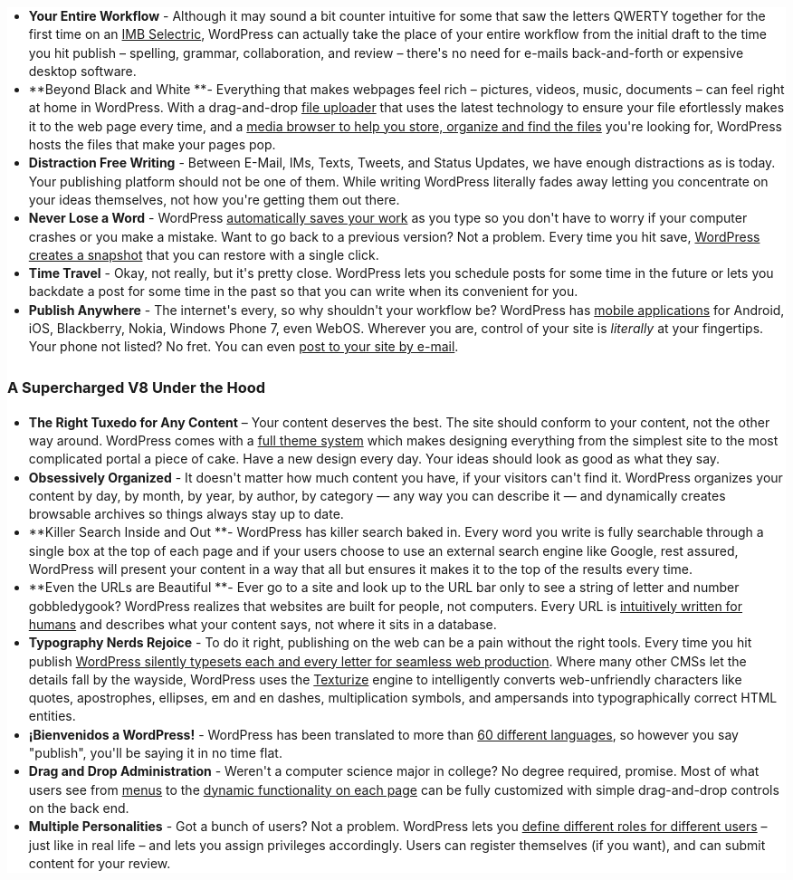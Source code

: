*   **Your Entire Workflow** - Although it may sound a bit counter intuitive for some that saw the letters QWERTY together for the first time on an [IMB Selectric][12], WordPress can actually take the place of your entire workflow from the initial draft to the time you hit publish – spelling, grammar, collaboration, and review – there's no need for e-mails back-and-forth or expensive desktop software.
*   **Beyond Black and White **- Everything that makes webpages feel rich – pictures, videos, music, documents – can feel right at home in WordPress. With a drag-and-drop [file uploader][13] that uses the latest technology to ensure your file efortlessly makes it to the web page every time, and a [media browser to help you store, organize and find the files][14] you're looking for, WordPress hosts the files that make your pages pop.
*   **Distraction Free Writing** - Between E-Mail, IMs, Texts, Tweets, and Status Updates, we have enough distractions as is today. Your publishing platform should not be one of them. While writing WordPress literally fades away letting you concentrate on your ideas themselves, not how you're getting them out there.
*   **Never Lose a Word** - WordPress [automatically saves your work][15] as you type so you don't have to worry if your computer crashes or you make a mistake. Want to go back to a previous version? Not a problem. Every time you hit save, [WordPress creates a snapshot][16] that you can restore with a single click.
*   **Time Travel** - Okay, not really, but it's pretty close. WordPress lets you schedule posts for some time in the future or lets you backdate a post for some time in the past so that you can write when its convenient for you.
*   **Publish Anywhere** - The internet's every, so why shouldn't your workflow be? WordPress has [mobile applications][17] for Android, iOS, Blackberry, Nokia, Windows Phone 7, even WebOS. Wherever you are, control of your site is *literally* at your fingertips. Your phone not listed? No fret. You can even [post to your site by e-mail][18].

### A Supercharged V8 Under the Hood

*   **The Right Tuxedo for Any Content** – Your content deserves the best. The site should conform to your content, not the other way around. WordPress comes with a [full theme system][19] which makes designing everything from the simplest site to the most complicated portal a piece of cake. Have a new design every day. Your ideas should look as good as what they say.
*   **Obsessively Organized** - It doesn't matter how much content you have, if your visitors can't find it. WordPress organizes your content by day, by month, by year, by author, by category — any way you can describe it — and dynamically creates browsable archives so things always stay up to date.
*   **Killer Search Inside and Out **- WordPress has killer search baked in. Every word you write is fully searchable through a single box at the top of each page and if your users choose to use an external search engine like Google, rest assured, WordPress will present your content in a way that all but ensures it makes it to the top of the results every time.
*   **Even the URLs are Beautiful **- Ever go to a site and look up to the URL bar only to see a string of letter and number gobbledygook? WordPress realizes that websites are built for people, not computers. Every URL is [intuitively written for humans][20] and describes what your content says, not where it sits in a database.
*   **Typography Nerds Rejoice** - To do it right, publishing on the web can be a pain without the right tools. Every time you hit publish [WordPress silently typesets each and every letter for seamless web production][21]. Where many other CMSs let the details fall by the wayside, WordPress uses the [Texturize][22] engine to intelligently converts web-unfriendly characters like quotes, apostrophes, ellipses, em and en dashes, multiplication symbols, and ampersands into typographically correct HTML entities.
*   **¡Bienvenidos a WordPress!** - WordPress has been translated to more than [60 different languages][23], so however you say "publish", you'll be saying it in no time flat.
*   **Drag and Drop Administration** - Weren't a computer science major in college? No degree required, promise. Most of what users see from [menus][24] to the [dynamic functionality on each page][25] can be fully customized with simple drag-and-drop controls on the back end.
*   **Multiple Personalities** - Got a bunch of users? Not a problem. WordPress lets you [define different roles for different users][26] – just like in real life – and lets you assign privileges accordingly. Users can register themselves (if you want), and can submit content for your review.


 [1]: http://wordpress.org/about/philosophy/
 [2]: http://techcrunch.com/2011/08/19/wordpress-now-powers-22-percent-of-new-active-websites-in-the-us/
 [3]: http://trends.builtwith.com/cms
 [4]: http://en.wordpress.com/stats/
 [5]: http://codex.wordpress.org/Administration_Screens
 [6]: http://codex.wordpress.org/Writing_Posts
 [7]: http://codex.wordpress.org/Search_Engine_Optimization_for_WordPress
 [8]: http://codex.wordpress.org/WordPress_Feeds
 [9]: http://codex.wordpress.org/Contributing_to_WordPress
 [10]: http://wordpress.org/download/counter/
 [11]: http://wordpress.org/extend/
 [12]: http://en.wikipedia.org/wiki/IBM_Selectric_typewriter
 [13]: http://codex.wordpress.org/Uploading_Files
 [14]: http://codex.wordpress.org/Media_Add_New_Screen
 [15]: http://codex.wordpress.org/Revision_Management#Autosaves
 [16]: http://codex.wordpress.org/Revision_Management
 [17]: http://wordpress.org/extend/mobile/
 [18]: http://codex.wordpress.org/Post_to_your_blog_using_email
 [19]: http://codex.wordpress.org/Using_Themes
 [20]: http://codex.wordpress.org/Using_Permalinks
 [21]: http://codex.wordpress.org/How_WordPress_Processes_Post_Content
 [22]: http://photomatt.net/tools/texturize
 [23]: http://codex.wordpress.org/WordPress_in_Your_Language
 [24]: http://codex.wordpress.org/Appearance_Menus_Screen
 [25]: http://codex.wordpress.org/Appearance_Widgets_Screen
 [26]: http://codex.wordpress.org/Roles_and_Capabilities
 [27]: http://wordpress.com/
 [28]: http://codex.wordpress.org/Hardening_WordPress
 [29]: http://codex.wordpress.org/Updating_WordPress#Automatic_Update
 [30]: http://codex.wordpress.org/Data_Validation
 [31]: http://codex.wordpress.org/Plugin_API
 [32]: http://en.wikipedia.org/wiki/Eating_your_own_dog_food
 [33]: http://codex.wordpress.org/Plugin_API/Action_Reference
 [34]: http://www.xmlrpc.com/
 [35]: http://codex.wordpress.org/Installing_WordPress#Famous_5-Minute_Install
 [36]: http://codex.wordpress.org/Dashboard_Updates_Screen
 [37]: http://w3.org/
 [38]: http://www.logoblog.org/bmw_logo.php
 [39]: http://max.limpag.com/article/wordpress-open-source-cms-2011/